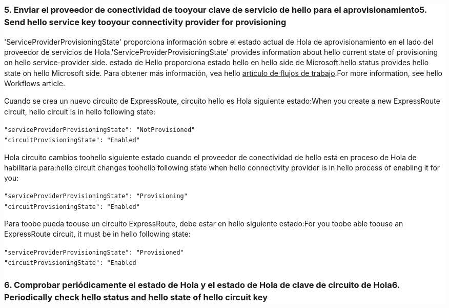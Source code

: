 ### <a name="5-send-hello-service-key-tooyour-connectivity-provider-for-provisioning"></a><span data-ttu-id="bb7f7-154">5. Enviar el proveedor de conectividad de tooyour clave de servicio de hello para el aprovisionamiento</span><span class="sxs-lookup"><span data-stu-id="bb7f7-154">5. Send hello service key tooyour connectivity provider for provisioning</span></span>

<span data-ttu-id="bb7f7-155">'ServiceProviderProvisioningState' proporciona información sobre el estado actual de Hola de aprovisionamiento en el lado del proveedor de servicios de Hola.</span><span class="sxs-lookup"><span data-stu-id="bb7f7-155">'ServiceProviderProvisioningState' provides information about hello current state of provisioning on hello service-provider side.</span></span> <span data-ttu-id="bb7f7-156">estado de Hello proporciona estado hello en hello side de Microsoft.</span><span class="sxs-lookup"><span data-stu-id="bb7f7-156">hello status provides hello state on hello Microsoft side.</span></span> <span data-ttu-id="bb7f7-157">Para obtener más información, vea hello [artículo de flujos de trabajo](expressroute-workflows.md#expressroute-circuit-provisioning-states).</span><span class="sxs-lookup"><span data-stu-id="bb7f7-157">For more information, see hello [Workflows article](expressroute-workflows.md#expressroute-circuit-provisioning-states).</span></span>

<span data-ttu-id="bb7f7-158">Cuando se crea un nuevo circuito de ExpressRoute, circuito hello es Hola siguiente estado:</span><span class="sxs-lookup"><span data-stu-id="bb7f7-158">When you create a new ExpressRoute circuit, hello circuit is in hello following state:</span></span>

```azurecli
"serviceProviderProvisioningState": "NotProvisioned"
"circuitProvisioningState": "Enabled"
```

<span data-ttu-id="bb7f7-159">Hola circuito cambios toohello siguiente estado cuando el proveedor de conectividad de hello está en proceso de Hola de habilitarla para:</span><span class="sxs-lookup"><span data-stu-id="bb7f7-159">hello circuit changes toohello following state when hello connectivity provider is in hello process of enabling it for you:</span></span>

```azurecli
"serviceProviderProvisioningState": "Provisioning"
"circuitProvisioningState": "Enabled"
```

<span data-ttu-id="bb7f7-160">Para toobe pueda toouse un circuito ExpressRoute, debe estar en hello siguiente estado:</span><span class="sxs-lookup"><span data-stu-id="bb7f7-160">For you toobe able toouse an ExpressRoute circuit, it must be in hello following state:</span></span>

```azurecli
"serviceProviderProvisioningState": "Provisioned"
"circuitProvisioningState": "Enabled
```

### <a name="6-periodically-check-hello-status-and-hello-state-of-hello-circuit-key"></a><span data-ttu-id="bb7f7-161">6. Comprobar periódicamente el estado de Hola y el estado de Hola de clave de circuito de Hola</span><span class="sxs-lookup"><span data-stu-id="bb7f7-161">6. Periodically check hello status and hello state of hello circuit key</span></span>
